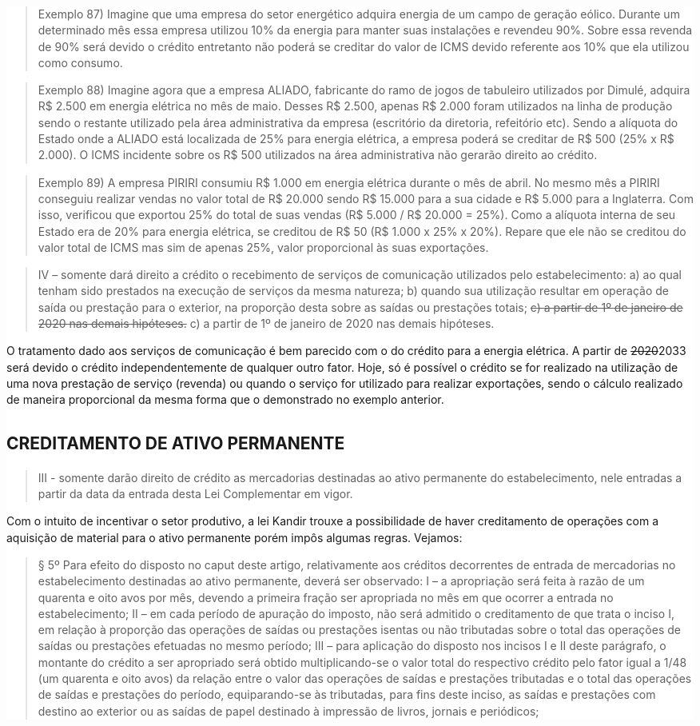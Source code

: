 >Exemplo 87) Imagine que uma empresa do setor energético adquira energia de um campo de geração eólico. Durante um determinado mês essa empresa utilizou 10% da energia para manter suas instalações e revendeu 90%. Sobre essa revenda de 90% será devido o crédito entretanto não poderá se creditar do valor de ICMS devido referente aos 10% que ela utilizou como consumo.

>Exemplo 88) Imagine agora que a empresa ALIADO, fabricante do ramo de jogos de tabuleiro utilizados por Dimulé, adquira R$ 2.500 em energia elétrica no mês de maio. Desses R$ 2.500, apenas R$ 2.000 foram utilizados na linha de produção sendo o restante utilizado pela área administrativa da empresa (escritório da diretoria, refeitório etc). Sendo a alíquota do Estado onde a ALIADO está localizada de 25% para energia elétrica, a empresa poderá se creditar de R$ 500 (25% x R$ 2.000). O ICMS incidente sobre os R$ 500 utilizados na área administrativa não gerarão direito ao crédito.

>Exemplo 89) A empresa PIRIRI consumiu R$ 1.000 em energia elétrica durante o mês de abril. No mesmo mês a PIRIRI conseguiu realizar vendas no valor total de R$ 20.000 sendo R$ 15.000 para a sua cidade e R$ 5.000 para a Inglaterra. Com isso, verificou que exportou 25% do total de suas vendas (R$ 5.000 / R$ 20.000 = 25%). Como a alíquota interna de seu Estado era de 20% para energia elétrica, se creditou de R$ 50 (R$ 1.000 x 25% x 20%). Repare que ele não se creditou do valor total de ICMS mas sim de apenas 25%, valor proporcional às suas exportações.

>IV – somente dará direito a crédito o recebimento de serviços de comunicação utilizados pelo estabelecimento:
a) ao qual tenham sido prestados na execução de serviços da mesma natureza;
b) quando sua utilização resultar em operação de saída ou prestação para o exterior, na proporção desta sobre as saídas ou prestações totais;
~~c) a partir de 1º de janeiro de 2020 nas demais hipóteses.~~
c) a partir de 1º de janeiro de 2020 nas demais hipóteses.

O tratamento dado aos serviços de comunicação é bem parecido com o do crédito para a energia elétrica. A partir de ~~2020~~2033 será devido o crédito independentemente de qualquer outro fator.
Hoje, só é possível o crédito se for realizado na utilização de uma nova prestação de serviço (revenda) ou quando o serviço for utilizado para realizar exportações, sendo o cálculo realizado de maneira proporcional da mesma forma que o demonstrado no exemplo anterior.

## CREDITAMENTO DE ATIVO PERMANENTE 
>III - somente darão direito de crédito as mercadorias destinadas ao ativo permanente do estabelecimento, nele entradas a partir da data da entrada desta Lei Complementar em vigor.

Com o intuito de incentivar o setor produtivo, a lei Kandir trouxe a possibilidade de haver creditamento de operações com a aquisição de material para o ativo permanente porém impôs algumas regras. Vejamos:

>§ 5º Para efeito do disposto no caput deste artigo, relativamente aos créditos decorrentes de entrada de mercadorias no estabelecimento destinadas ao ativo permanente, deverá ser observado:
I – a apropriação será feita à razão de um quarenta e oito avos por mês, devendo a primeira fração ser apropriada no mês em que ocorrer a entrada no estabelecimento;
II – em cada período de apuração do imposto, não será admitido o creditamento de que trata o inciso I, em relação à proporção das operações de saídas ou prestações isentas ou não tributadas sobre o total das operações de saídas ou prestações efetuadas no mesmo período;
III – para aplicação do disposto nos incisos I e II deste parágrafo, o montante do crédito a ser apropriado será obtido multiplicando-se o valor total do respectivo crédito pelo fator igual a 1/48 (um quarenta e oito avos) da relação entre o valor das operações de saídas e prestações tributadas e o total das operações de saídas e prestações do período, equiparando-se às tributadas, para fins deste inciso, as saídas e prestações com destino ao exterior ou as saídas de papel destinado à impressão de livros, jornais e periódicos;
